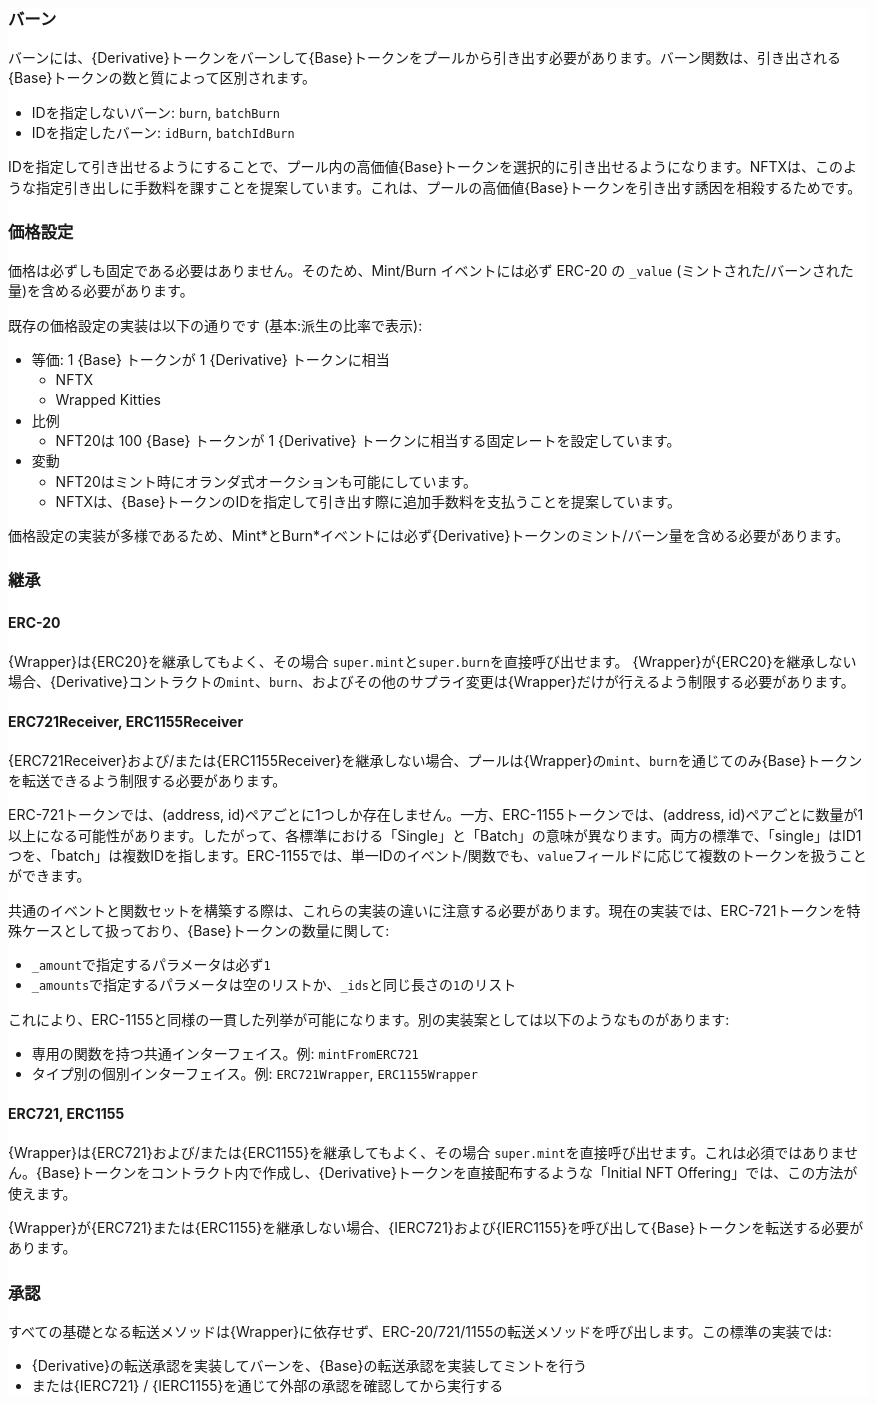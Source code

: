 ### バーン
バーンには、{Derivative}トークンをバーンして{Base}トークンをプールから引き出す必要があります。バーン関数は、引き出される{Base}トークンの数と質によって区別されます。
- IDを指定しないバーン: `burn`, `batchBurn`
- IDを指定したバーン: `idBurn`, `batchIdBurn`

IDを指定して引き出せるようにすることで、プール内の高価値{Base}トークンを選択的に引き出せるようになります。NFTXは、このような指定引き出しに手数料を課すことを提案しています。これは、プールの高価値{Base}トークンを引き出す誘因を相殺するためです。


### 価格設定
価格は必ずしも固定である必要はありません。そのため、Mint/Burn イベントには必ず ERC-20 の `_value` (ミントされた/バーンされた量)を含める必要があります。

既存の価格設定の実装は以下の通りです (基本:派生の比率で表示):
- 等価: 1 {Base} トークンが 1 {Derivative} トークンに相当
    - NFTX
    - Wrapped Kitties
- 比例
    - NFT20は 100 {Base} トークンが 1 {Derivative} トークンに相当する固定レートを設定しています。
- 変動
    - NFT20はミント時にオランダ式オークションも可能にしています。
    - NFTXは、{Base}トークンのIDを指定して引き出す際に追加手数料を支払うことを提案しています。

価格設定の実装が多様であるため、Mint\*とBurn\*イベントには必ず{Derivative}トークンのミント/バーン量を含める必要があります。

### 継承
#### ERC-20
{Wrapper}は{ERC20}を継承してもよく、その場合 `super.mint`と`super.burn`を直接呼び出せます。
{Wrapper}が{ERC20}を継承しない場合、{Derivative}コントラクトの`mint`、`burn`、およびその他のサプライ変更は{Wrapper}だけが行えるよう制限する必要があります。

#### ERC721Receiver, ERC1155Receiver
{ERC721Receiver}および/または{ERC1155Receiver}を継承しない場合、プールは{Wrapper}の`mint`、`burn`を通じてのみ{Base}トークンを転送できるよう制限する必要があります。

ERC-721トークンでは、(address, id)ペアごとに1つしか存在しません。一方、ERC-1155トークンでは、(address, id)ペアごとに数量が1以上になる可能性があります。したがって、各標準における「Single」と「Batch」の意味が異なります。両方の標準で、「single」はID1つを、「batch」は複数IDを指します。ERC-1155では、単一IDのイベント/関数でも、`value`フィールドに応じて複数のトークンを扱うことができます。

共通のイベントと関数セットを構築する際は、これらの実装の違いに注意する必要があります。現在の実装では、ERC-721トークンを特殊ケースとして扱っており、{Base}トークンの数量に関して:
- `_amount`で指定するパラメータは必ず`1`
- `_amounts`で指定するパラメータは空のリストか、`_ids`と同じ長さの`1`のリスト

これにより、ERC-1155と同様の一貫した列挙が可能になります。別の実装案としては以下のようなものがあります:
- 専用の関数を持つ共通インターフェイス。例: `mintFromERC721`
- タイプ別の個別インターフェイス。例: `ERC721Wrapper`, `ERC1155Wrapper`

#### ERC721, ERC1155
{Wrapper}は{ERC721}および/または{ERC1155}を継承してもよく、その場合 `super.mint`を直接呼び出せます。これは必須ではありません。{Base}トークンをコントラクト内で作成し、{Derivative}トークンを直接配布するような「Initial NFT Offering」では、この方法が使えます。

{Wrapper}が{ERC721}または{ERC1155}を継承しない場合、{IERC721}および{IERC1155}を呼び出して{Base}トークンを転送する必要があります。

### 承認
すべての基礎となる転送メソッドは{Wrapper}に依存せず、ERC-20/721/1155の転送メソッドを呼び出します。この標準の実装では:
- {Derivative}の転送承認を実装してバーンを、{Base}の転送承認を実装してミントを行う
- または{IERC721} / {IERC1155}を通じて外部の承認を確認してから実行する

